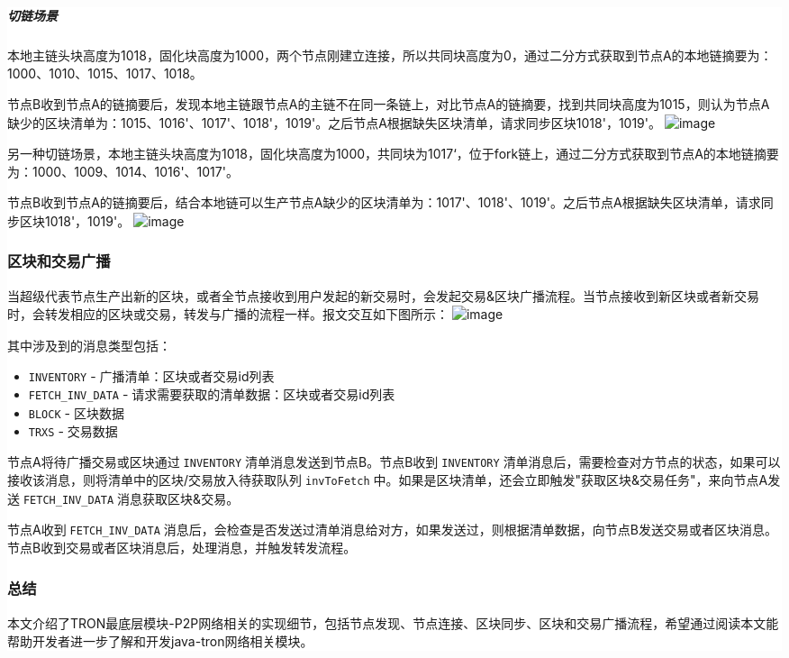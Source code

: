 
##### 切链场景

本地主链头块高度为1018，固化块高度为1000，两个节点刚建立连接，所以共同块高度为0，通过二分方式获取到节点A的本地链摘要为：1000、1010、1015、1017、1018。

节点B收到节点A的链摘要后，发现本地主链跟节点A的主链不在同一条链上，对比节点A的链摘要，找到共同块高度为1015，则认为节点A缺少的区块清单为：1015、1016'、1017'、1018'，1019'。之后节点A根据缺失区块清单，请求同步区块1018'，1019'。
![image](https://raw.githubusercontent.com/tronprotocol/documentation-zh/master/images/network_sync2.png)

另一种切链场景，本地主链头块高度为1018，固化块高度为1000，共同块为1017‘，位于fork链上，通过二分方式获取到节点A的本地链摘要为：1000、1009、1014、1016'、1017'。

节点B收到节点A的链摘要后，结合本地链可以生产节点A缺少的区块清单为：1017'、1018'、1019'。之后节点A根据缺失区块清单，请求同步区块1018'，1019'。
![image](https://raw.githubusercontent.com/tronprotocol/documentation-zh/master/images/network_sync3.png)



### 区块和交易广播

当超级代表节点生产出新的区块，或者全节点接收到用户发起的新交易时，会发起交易&区块广播流程。当节点接收到新区块或者新交易时，会转发相应的区块或交易，转发与广播的流程一样。报文交互如下图所示：
![image](https://raw.githubusercontent.com/tronprotocol/documentation-zh/master/images/network_broadcastflow.png)



其中涉及到的消息类型包括：

* `INVENTORY` - 广播清单：区块或者交易id列表
* `FETCH_INV_DATA` - 请求需要获取的清单数据：区块或者交易id列表
* `BLOCK` - 区块数据 
* `TRXS` - 交易数据

节点A将待广播交易或区块通过 `INVENTORY` 清单消息发送到节点B。节点B收到 `INVENTORY` 清单消息后，需要检查对方节点的状态，如果可以接收该消息，则将清单中的区块/交易放入待获取队列 `invToFetch` 中。如果是区块清单，还会立即触发"获取区块&交易任务"，来向节点A发送 `FETCH_INV_DATA` 消息获取区块&交易。

节点A收到 `FETCH_INV_DATA` 消息后，会检查是否发送过清单消息给对方，如果发送过，则根据清单数据，向节点B发送交易或者区块消息。节点B收到交易或者区块消息后，处理消息，并触发转发流程。

### 总结
本文介绍了TRON最底层模块-P2P网络相关的实现细节，包括节点发现、节点连接、区块同步、区块和交易广播流程，希望通过阅读本文能帮助开发者进一步了解和开发java-tron网络相关模块。









